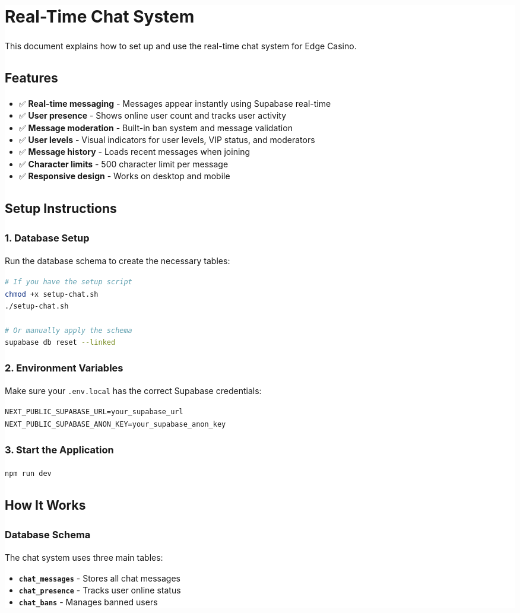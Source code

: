 # Real-Time Chat System

This document explains how to set up and use the real-time chat system for Edge Casino.

## Features

- ✅ **Real-time messaging** - Messages appear instantly using Supabase real-time
- ✅ **User presence** - Shows online user count and tracks user activity
- ✅ **Message moderation** - Built-in ban system and message validation
- ✅ **User levels** - Visual indicators for user levels, VIP status, and moderators
- ✅ **Message history** - Loads recent messages when joining
- ✅ **Character limits** - 500 character limit per message
- ✅ **Responsive design** - Works on desktop and mobile

## Setup Instructions

### 1. Database Setup

Run the database schema to create the necessary tables:

```bash
# If you have the setup script
chmod +x setup-chat.sh
./setup-chat.sh

# Or manually apply the schema
supabase db reset --linked
```

### 2. Environment Variables

Make sure your `.env.local` has the correct Supabase credentials:

```env
NEXT_PUBLIC_SUPABASE_URL=your_supabase_url
NEXT_PUBLIC_SUPABASE_ANON_KEY=your_supabase_anon_key
```

### 3. Start the Application

```bash
npm run dev
```

## How It Works

### Database Schema

The chat system uses three main tables:

- **`chat_messages`** - Stores all chat messages
- **`chat_presence`** - Tracks user online status
- **`chat_bans`** - Manages banned users
